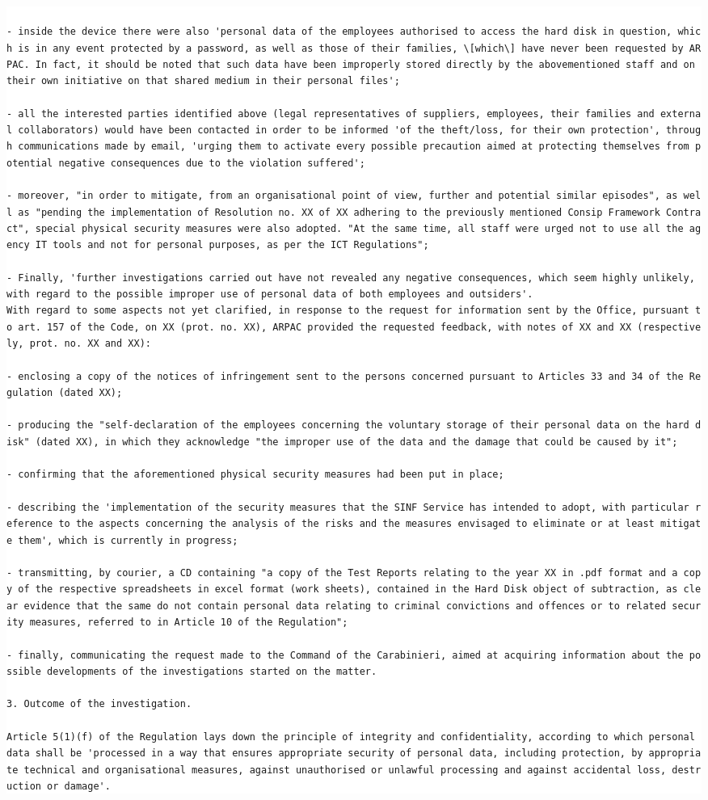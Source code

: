 ```

- inside the device there were also 'personal data of the employees authorised to access the hard disk in question, which is in any event protected by a password, as well as those of their families, \[which\] have never been requested by ARPAC. In fact, it should be noted that such data have been improperly stored directly by the abovementioned staff and on their own initiative on that shared medium in their personal files';

- all the interested parties identified above (legal representatives of suppliers, employees, their families and external collaborators) would have been contacted in order to be informed 'of the theft/loss, for their own protection', through communications made by email, 'urging them to activate every possible precaution aimed at protecting themselves from potential negative consequences due to the violation suffered';

- moreover, "in order to mitigate, from an organisational point of view, further and potential similar episodes", as well as "pending the implementation of Resolution no. XX of XX adhering to the previously mentioned Consip Framework Contract", special physical security measures were also adopted. "At the same time, all staff were urged not to use all the agency IT tools and not for personal purposes, as per the ICT Regulations";

- Finally, 'further investigations carried out have not revealed any negative consequences, which seem highly unlikely, with regard to the possible improper use of personal data of both employees and outsiders'.
With regard to some aspects not yet clarified, in response to the request for information sent by the Office, pursuant to art. 157 of the Code, on XX (prot. no. XX), ARPAC provided the requested feedback, with notes of XX and XX (respectively, prot. no. XX and XX):

- enclosing a copy of the notices of infringement sent to the persons concerned pursuant to Articles 33 and 34 of the Regulation (dated XX);

- producing the "self-declaration of the employees concerning the voluntary storage of their personal data on the hard disk" (dated XX), in which they acknowledge "the improper use of the data and the damage that could be caused by it";

- confirming that the aforementioned physical security measures had been put in place;

- describing the 'implementation of the security measures that the SINF Service has intended to adopt, with particular reference to the aspects concerning the analysis of the risks and the measures envisaged to eliminate or at least mitigate them', which is currently in progress;

- transmitting, by courier, a CD containing "a copy of the Test Reports relating to the year XX in .pdf format and a copy of the respective spreadsheets in excel format (work sheets), contained in the Hard Disk object of subtraction, as clear evidence that the same do not contain personal data relating to criminal convictions and offences or to related security measures, referred to in Article 10 of the Regulation";

- finally, communicating the request made to the Command of the Carabinieri, aimed at acquiring information about the possible developments of the investigations started on the matter.

3. Outcome of the investigation.

Article 5(1)(f) of the Regulation lays down the principle of integrity and confidentiality, according to which personal data shall be 'processed in a way that ensures appropriate security of personal data, including protection, by appropriate technical and organisational measures, against unauthorised or unlawful processing and against accidental loss, destruction or damage'.

```